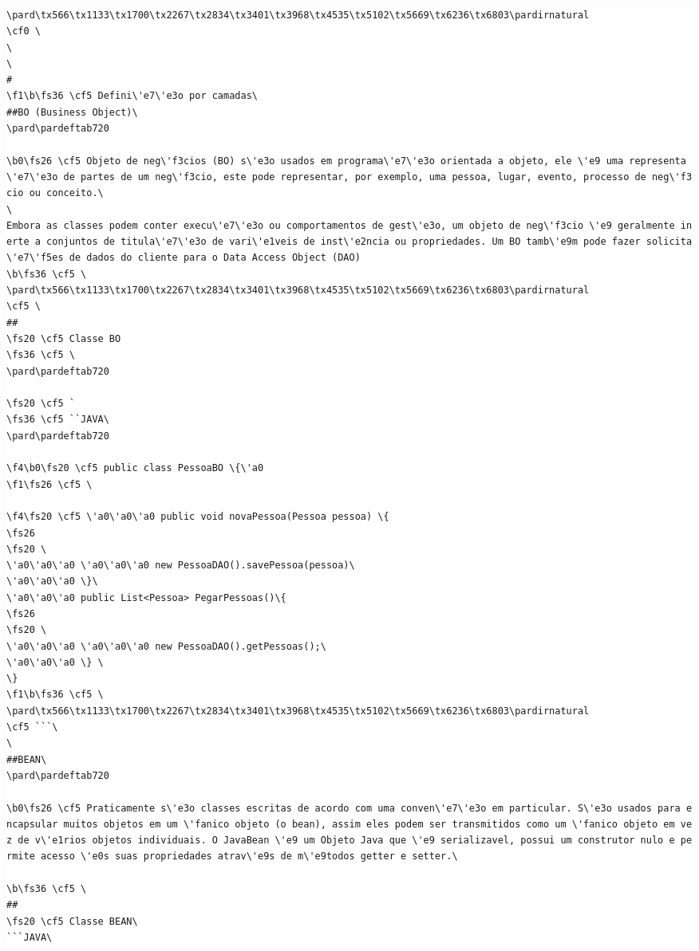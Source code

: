 ```JAVA\
\pard\tx566\tx1133\tx1700\tx2267\tx2834\tx3401\tx3968\tx4535\tx5102\tx5669\tx6236\tx6803\pardirnatural
\cf0 \
\
\
#
\f1\b\fs36 \cf5 Defini\'e7\'e3o por camadas\
##BO (Business Object)\
\pard\pardeftab720

\b0\fs26 \cf5 Objeto de neg\'f3cios (BO) s\'e3o usados em programa\'e7\'e3o orientada a objeto, ele \'e9 uma representa\'e7\'e3o de partes de um neg\'f3cio, este pode representar, por exemplo, uma pessoa, lugar, evento, processo de neg\'f3cio ou conceito.\
\
Embora as classes podem conter execu\'e7\'e3o ou comportamentos de gest\'e3o, um objeto de neg\'f3cio \'e9 geralmente inerte a conjuntos de titula\'e7\'e3o de vari\'e1veis de inst\'e2ncia ou propriedades. Um BO tamb\'e9m pode fazer solicita\'e7\'f5es de dados do cliente para o Data Access Object (DAO)
\b\fs36 \cf5 \
\pard\tx566\tx1133\tx1700\tx2267\tx2834\tx3401\tx3968\tx4535\tx5102\tx5669\tx6236\tx6803\pardirnatural
\cf5 \
##
\fs20 \cf5 Classe BO
\fs36 \cf5 \
\pard\pardeftab720

\fs20 \cf5 `
\fs36 \cf5 ``JAVA\
\pard\pardeftab720

\f4\b0\fs20 \cf5 public class PessoaBO \{\'a0
\f1\fs26 \cf5 \

\f4\fs20 \cf5 \'a0\'a0\'a0 public void novaPessoa(Pessoa pessoa) \{
\fs26  
\fs20 \
\'a0\'a0\'a0 \'a0\'a0\'a0 new PessoaDAO().savePessoa(pessoa)\
\'a0\'a0\'a0 \}\
\'a0\'a0\'a0 public List<Pessoa> PegarPessoas()\{
\fs26  
\fs20 \
\'a0\'a0\'a0 \'a0\'a0\'a0 new PessoaDAO().getPessoas();\
\'a0\'a0\'a0 \} \
\} 
\f1\b\fs36 \cf5 \
\pard\tx566\tx1133\tx1700\tx2267\tx2834\tx3401\tx3968\tx4535\tx5102\tx5669\tx6236\tx6803\pardirnatural
\cf5 ```\
\
##BEAN\
\pard\pardeftab720

\b0\fs26 \cf5 Praticamente s\'e3o classes escritas de acordo com uma conven\'e7\'e3o em particular. S\'e3o usados para encapsular muitos objetos em um \'fanico objeto (o bean), assim eles podem ser transmitidos como um \'fanico objeto em vez de v\'e1rios objetos individuais. O JavaBean \'e9 um Objeto Java que \'e9 serializavel, possui um construtor nulo e permite acesso \'e0s suas propriedades atrav\'e9s de m\'e9todos getter e setter.\

\b\fs36 \cf5 \
##
\fs20 \cf5 Classe BEAN\
```JAVA\
```